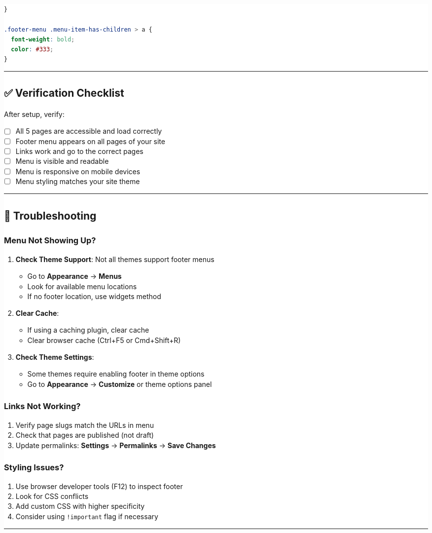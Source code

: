 ```css
}

.footer-menu .menu-item-has-children > a {
  font-weight: bold;
  color: #333;
}
```

---

## ✅ Verification Checklist

After setup, verify:

- [ ] All 5 pages are accessible and load correctly
- [ ] Footer menu appears on all pages of your site
- [ ] Links work and go to the correct pages
- [ ] Menu is visible and readable
- [ ] Menu is responsive on mobile devices
- [ ] Menu styling matches your site theme

---

## 🔧 Troubleshooting

### Menu Not Showing Up?

1. **Check Theme Support**: Not all themes support footer menus
   - Go to **Appearance** → **Menus**
   - Look for available menu locations
   - If no footer location, use widgets method

2. **Clear Cache**:
   - If using a caching plugin, clear cache
   - Clear browser cache (Ctrl+F5 or Cmd+Shift+R)

3. **Check Theme Settings**:
   - Some themes require enabling footer in theme options
   - Go to **Appearance** → **Customize** or theme options panel

### Links Not Working?

1. Verify page slugs match the URLs in menu
2. Check that pages are published (not draft)
3. Update permalinks: **Settings** → **Permalinks** → **Save Changes**

### Styling Issues?

1. Use browser developer tools (F12) to inspect footer
2. Look for CSS conflicts
3. Add custom CSS with higher specificity
4. Consider using `!important` flag if necessary

---